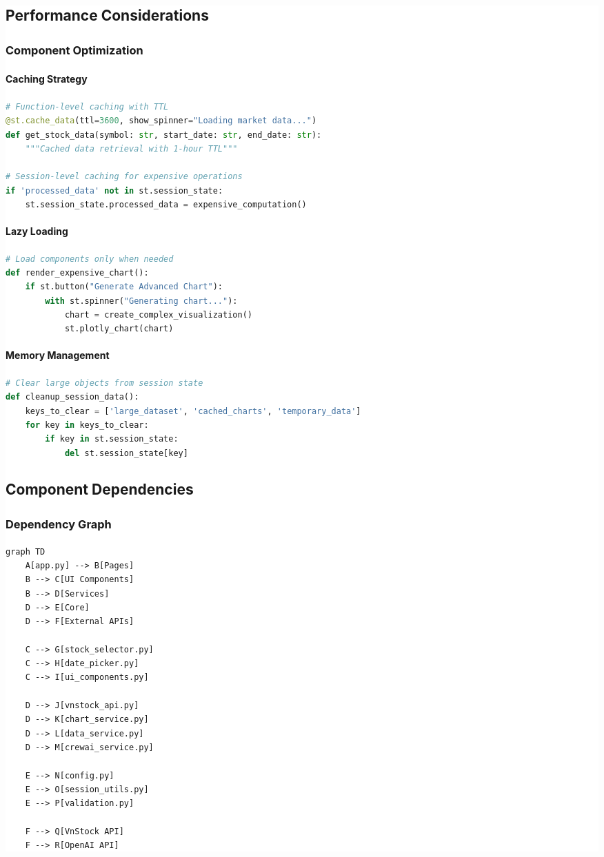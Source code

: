 ## Performance Considerations

### Component Optimization

#### Caching Strategy
```python
# Function-level caching with TTL
@st.cache_data(ttl=3600, show_spinner="Loading market data...")
def get_stock_data(symbol: str, start_date: str, end_date: str):
    """Cached data retrieval with 1-hour TTL"""

# Session-level caching for expensive operations
if 'processed_data' not in st.session_state:
    st.session_state.processed_data = expensive_computation()
```

#### Lazy Loading
```python
# Load components only when needed
def render_expensive_chart():
    if st.button("Generate Advanced Chart"):
        with st.spinner("Generating chart..."):
            chart = create_complex_visualization()
            st.plotly_chart(chart)
```

#### Memory Management
```python
# Clear large objects from session state
def cleanup_session_data():
    keys_to_clear = ['large_dataset', 'cached_charts', 'temporary_data']
    for key in keys_to_clear:
        if key in st.session_state:
            del st.session_state[key]
```

## Component Dependencies

### Dependency Graph

```mermaid
graph TD
    A[app.py] --> B[Pages]
    B --> C[UI Components]
    B --> D[Services]
    D --> E[Core]
    D --> F[External APIs]
    
    C --> G[stock_selector.py]
    C --> H[date_picker.py]
    C --> I[ui_components.py]
    
    D --> J[vnstock_api.py]
    D --> K[chart_service.py]
    D --> L[data_service.py]
    D --> M[crewai_service.py]
    
    E --> N[config.py]
    E --> O[session_utils.py]
    E --> P[validation.py]
    
    F --> Q[VnStock API]
    F --> R[OpenAI API]
```